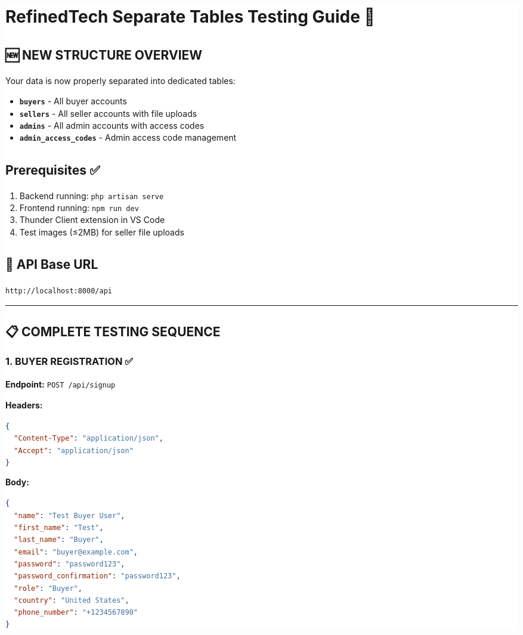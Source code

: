 # RefinedTech Separate Tables Testing Guide 🎯

## 🆕 NEW STRUCTURE OVERVIEW
Your data is now properly separated into dedicated tables:
- **`buyers`** - All buyer accounts  
- **`sellers`** - All seller accounts with file uploads
- **`admins`** - All admin accounts with access codes
- **`admin_access_codes`** - Admin access code management

## Prerequisites ✅
1. Backend running: `php artisan serve`
2. Frontend running: `npm run dev`
3. Thunder Client extension in VS Code
4. Test images (≤2MB) for seller file uploads

## 🔧 API Base URL
```
http://localhost:8000/api
```

---

## 📋 COMPLETE TESTING SEQUENCE

### 1. BUYER REGISTRATION ✅
**Endpoint:** `POST /api/signup`

**Headers:**
```json
{
  "Content-Type": "application/json",
  "Accept": "application/json"
}
```

**Body:**
```json
{
  "name": "Test Buyer User",
  "first_name": "Test",
  "last_name": "Buyer",
  "email": "buyer@example.com",
  "password": "password123",
  "password_confirmation": "password123",
  "role": "Buyer",
  "country": "United States",
  "phone_number": "+1234567890"
}
```
